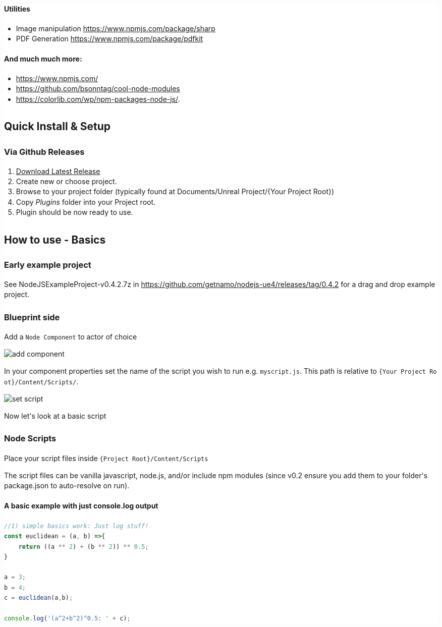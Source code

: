 #### Utilities
- Image manipulation https://www.npmjs.com/package/sharp
- PDF Generation https://www.npmjs.com/package/pdfkit

#### And much much more:
- https://www.npmjs.com/
- https://github.com/bsonntag/cool-node-modules
- https://colorlib.com/wp/npm-packages-node-js/.

## Quick Install & Setup ##

### Via Github Releases
 1. [Download Latest Release](https://github.com/getnamo/nodejs-ue4/releases)
 2. Create new or choose project.
 3. Browse to your project folder (typically found at Documents/Unreal Project/{Your Project Root})
 4. Copy *Plugins* folder into your Project root.
 5. Plugin should be now ready to use.
 
## How to use - Basics

### Early example project

See NodeJSExampleProject-v0.4.2.7z in https://github.com/getnamo/nodejs-ue4/releases/tag/0.4.2 for a drag and drop example project.

### Blueprint side

Add a ```Node Component``` to actor of choice

![add component](https://i.imgur.com/Xvc6v98.png)

In your component properties set the name of the script you wish to run e.g. ```myscript.js```. This path is relative to ```{Your Project Root}/Content/Scripts/```.

![set script](https://i.imgur.com/xalQplZ.png)

Now let's look at a basic script

### Node Scripts
Place your script files inside ```{Project Root}/Content/Scripts```

The script files can be vanilla javascript, node.js, and/or include npm modules (since v0.2 ensure you add them to your folder's package.json to auto-resolve on run).

#### A basic example with just console.log output

```js
//1) simple basics work: Just log stuff!
const euclidean = (a, b) =>{
	return ((a ** 2) + (b ** 2)) ** 0.5;
}

a = 3;
b = 4;
c = euclidean(a,b);

console.log('(a^2+b^2)^0.5: ' + c);
```
